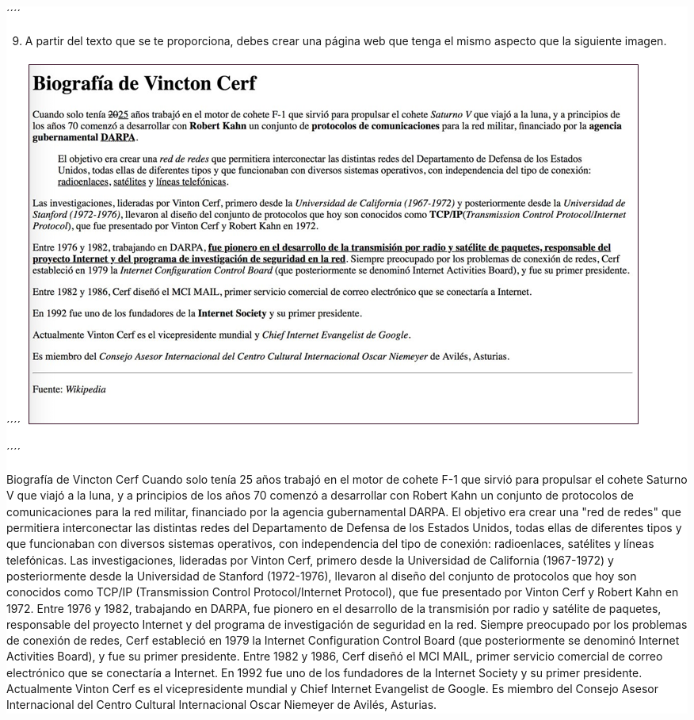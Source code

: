 ´´´´
 
9.	A partir del texto que se te proporciona, debes crear una página web que tenga el mismo aspecto que la siguiente imagen. 

´´´´
![Imagenes](/01-Introduccion/Imagenes/9.png)

´´´´
 
 
Biografía de Vincton Cerf Cuando solo tenía 25 años trabajó en el motor de cohete F-1 que sirvió para propulsar el cohete Saturno V que viajó a la luna, y 
a principios de los años 70 comenzó a desarrollar con Robert Kahn un conjunto de 
protocolos de comunicaciones para la red militar, financiado por la agencia gubernamental DARPA. El objetivo era crear una "red de redes" que permitiera interconectar las distintas redes del Departamento de Defensa de los Estados Unidos, todas ellas de diferentes tipos y que funcionaban con diversos sistemas 
operativos, con independencia del tipo de conexión: radioenlaces, satélites y 
líneas telefónicas. Las investigaciones, lideradas por Vinton Cerf, primero desde la Universidad de California (1967-1972) y posteriormente desde la Universidad de Stanford (1972-1976), llevaron al diseño del conjunto de protocolos que hoy son conocidos como TCP/IP (Transmission Control 
Protocol/Internet Protocol), que fue presentado por Vinton Cerf y Robert Kahn en 
1972. Entre 1976 y 1982, trabajando en DARPA, fue pionero en el desarrollo de la transmisión por radio y satélite de paquetes, responsable del proyecto Internet 
y del programa de investigación de seguridad en la red. Siempre preocupado por los problemas de conexión de redes, Cerf estableció en 1979 la Internet Configuration Control Board (que posteriormente se denominó Internet Activities 
Board), y fue su primer presidente. Entre 1982 y 1986, Cerf diseñó el MCI MAIL, 
primer servicio comercial de correo electrónico que se conectaría a Internet. En 
1992 fue uno de los fundadores de la Internet Society y su primer presidente. 
Actualmente Vinton Cerf es el vicepresidente mundial y Chief Internet Evangelist 
de Google. Es miembro del Consejo Asesor Internacional del Centro Cultural Internacional Oscar Niemeyer de Avilés, Asturias. 
 